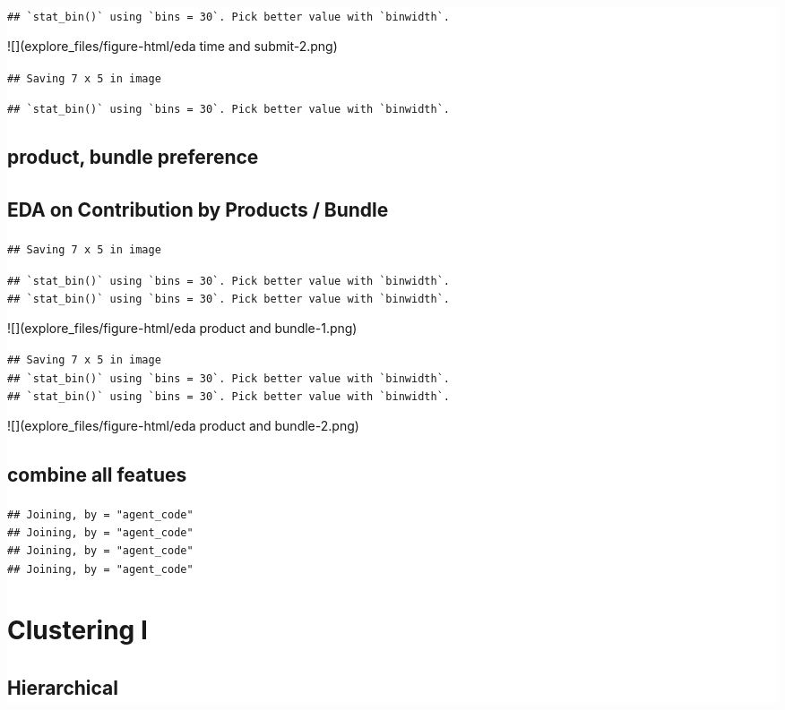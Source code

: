 ```
## `stat_bin()` using `bins = 30`. Pick better value with `binwidth`.
```

![](explore_files/figure-html/eda time and submit-2.png)

```
## Saving 7 x 5 in image
```

```
## `stat_bin()` using `bins = 30`. Pick better value with `binwidth`.
```

## product, bundle preference




## EDA on Contribution by Products / Bundle

```
## Saving 7 x 5 in image
```

```
## `stat_bin()` using `bins = 30`. Pick better value with `binwidth`.
## `stat_bin()` using `bins = 30`. Pick better value with `binwidth`.
```

![](explore_files/figure-html/eda product and bundle-1.png)

```
## Saving 7 x 5 in image
## `stat_bin()` using `bins = 30`. Pick better value with `binwidth`.
## `stat_bin()` using `bins = 30`. Pick better value with `binwidth`.
```

![](explore_files/figure-html/eda product and bundle-2.png)

## combine all featues

```
## Joining, by = "agent_code"
## Joining, by = "agent_code"
## Joining, by = "agent_code"
## Joining, by = "agent_code"
```

# Clustering I
## Hierarchical